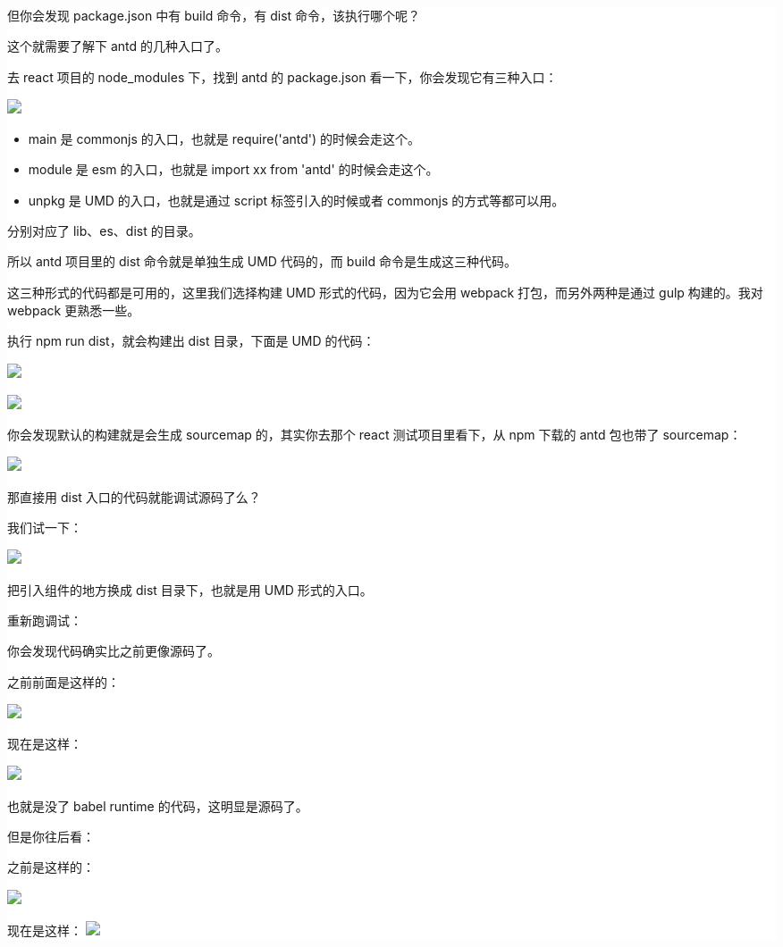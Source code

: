 但你会发现 package.json 中有 build 命令，有 dist 命令，该执行哪个呢？

这个就需要了解下 antd 的几种入口了。

去 react 项目的 node_modules 下，找到 antd 的 package.json 看一下，你会发现它有三种入口：

![](https://p6-juejin.byteimg.com/tos-cn-i-k3u1fbpfcp/a4149cf082614376a80c511466607a1b~tplv-k3u1fbpfcp-watermark.image?)

- main 是 commonjs 的入口，也就是 require('antd') 的时候会走这个。

- module 是 esm 的入口，也就是 import xx from 'antd' 的时候会走这个。

- unpkg 是 UMD 的入口，也就是通过 script 标签引入的时候或者 commonjs 的方式等都可以用。

分别对应了 lib、es、dist 的目录。

所以 antd 项目里的 dist 命令就是单独生成 UMD 代码的，而 build 命令是生成这三种代码。

这三种形式的代码都是可用的，这里我们选择构建 UMD 形式的代码，因为它会用 webpack 打包，而另外两种是通过 gulp 构建的。我对 webpack 更熟悉一些。

执行 npm run dist，就会构建出 dist 目录，下面是 UMD 的代码：

![](https://p6-juejin.byteimg.com/tos-cn-i-k3u1fbpfcp/8a1b6580d0564b58adb118516d8027e8~tplv-k3u1fbpfcp-watermark.image?)

![](https://p3-juejin.byteimg.com/tos-cn-i-k3u1fbpfcp/4035e640277f4dc38cafd24d87897879~tplv-k3u1fbpfcp-watermark.image?)

你会发现默认的构建就是会生成 sourcemap 的，其实你去那个 react 测试项目里看下，从 npm 下载的 antd 包也带了 sourcemap：

![](https://p9-juejin.byteimg.com/tos-cn-i-k3u1fbpfcp/95b6de880b3946adbbde8bb0e9162b40~tplv-k3u1fbpfcp-watermark.image?)

那直接用 dist 入口的代码就能调试源码了么？

我们试一下：

![](https://p9-juejin.byteimg.com/tos-cn-i-k3u1fbpfcp/2884f766bf464ff2b72b06d562040635~tplv-k3u1fbpfcp-watermark.image?)

把引入组件的地方换成 dist 目录下，也就是用 UMD 形式的入口。

重新跑调试：

你会发现代码确实比之前更像源码了。

之前前面是这样的：

![](https://p9-juejin.byteimg.com/tos-cn-i-k3u1fbpfcp/416b90dedfe44a43a1365c303c87f039~tplv-k3u1fbpfcp-watermark.image?)

现在是这样：

![](https://p9-juejin.byteimg.com/tos-cn-i-k3u1fbpfcp/52b35096ca87411299d3f4951a4d7214~tplv-k3u1fbpfcp-watermark.image?)

也就是没了 babel runtime 的代码，这明显是源码了。

但是你往后看：

之前是这样的：

![](https://p3-juejin.byteimg.com/tos-cn-i-k3u1fbpfcp/6a11926873524c60afb482efbef97917~tplv-k3u1fbpfcp-watermark.image?)

现在是这样：
![](https://p3-juejin.byteimg.com/tos-cn-i-k3u1fbpfcp/bad94a64d110428497be3f55d74be02e~tplv-k3u1fbpfcp-watermark.image?)
